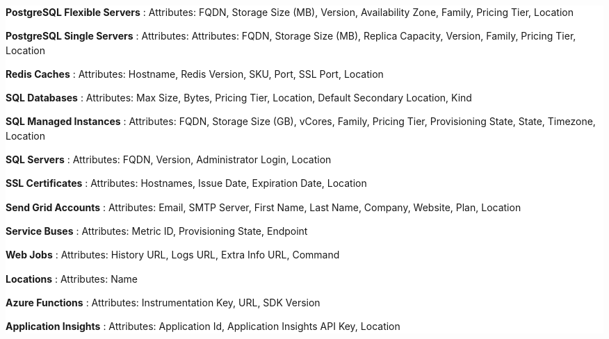 

**PostgreSQL Flexible Servers**
:   Attributes: FQDN, Storage Size (MB), Version, Availability Zone,
    Family, Pricing Tier, Location



**PostgreSQL Single Servers**
:   Attributes: Attributes: FQDN, Storage Size (MB), Replica Capacity,
    Version, Family, Pricing Tier, Location



**Redis Caches**
:   Attributes: Hostname, Redis Version, SKU, Port, SSL Port, Location



**SQL Databases**
:   Attributes: Max Size, Bytes, Pricing Tier, Location, Default
    Secondary Location, Kind



**SQL Managed Instances**
:   Attributes: FQDN, Storage Size (GB), vCores, Family, Pricing Tier,
    Provisioning State, State, Timezone, Location



**SQL Servers**
:   Attributes: FQDN, Version, Administrator Login, Location



**SSL Certificates**
:   Attributes: Hostnames, Issue Date, Expiration Date, Location



**Send Grid Accounts**
:   Attributes: Email, SMTP Server, First Name, Last Name, Company,
    Website, Plan, Location



**Service Buses**
:   Attributes: Metric ID, Provisioning State, Endpoint



**Web Jobs**
:   Attributes: History URL, Logs URL, Extra Info URL, Command



**Locations**
:   Attributes: Name



**Azure Functions**
:   Attributes: Instrumentation Key, URL, SDK Version



**Application Insights**
:   Attributes: Application Id, Application Insights API Key, Location
